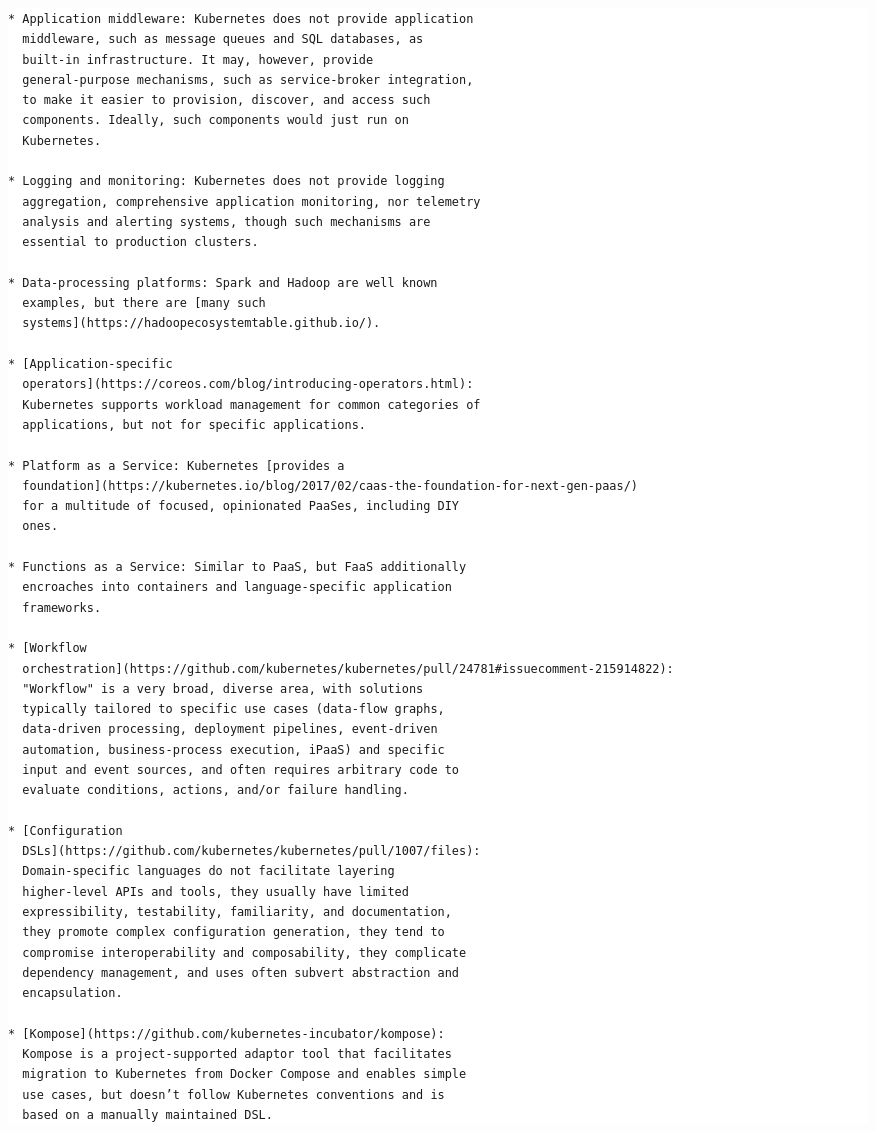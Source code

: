     * Application middleware: Kubernetes does not provide application
      middleware, such as message queues and SQL databases, as
      built-in infrastructure. It may, however, provide
      general-purpose mechanisms, such as service-broker integration,
      to make it easier to provision, discover, and access such
      components. Ideally, such components would just run on
      Kubernetes.

    * Logging and monitoring: Kubernetes does not provide logging
      aggregation, comprehensive application monitoring, nor telemetry
      analysis and alerting systems, though such mechanisms are
      essential to production clusters.

    * Data-processing platforms: Spark and Hadoop are well known
      examples, but there are [many such
      systems](https://hadoopecosystemtable.github.io/).

    * [Application-specific
      operators](https://coreos.com/blog/introducing-operators.html):
      Kubernetes supports workload management for common categories of
      applications, but not for specific applications.

    * Platform as a Service: Kubernetes [provides a
      foundation](https://kubernetes.io/blog/2017/02/caas-the-foundation-for-next-gen-paas/)
      for a multitude of focused, opinionated PaaSes, including DIY
      ones.

    * Functions as a Service: Similar to PaaS, but FaaS additionally
      encroaches into containers and language-specific application
      frameworks.

    * [Workflow
      orchestration](https://github.com/kubernetes/kubernetes/pull/24781#issuecomment-215914822):
      "Workflow" is a very broad, diverse area, with solutions
      typically tailored to specific use cases (data-flow graphs,
      data-driven processing, deployment pipelines, event-driven
      automation, business-process execution, iPaaS) and specific
      input and event sources, and often requires arbitrary code to
      evaluate conditions, actions, and/or failure handling.

    * [Configuration
      DSLs](https://github.com/kubernetes/kubernetes/pull/1007/files):
      Domain-specific languages do not facilitate layering
      higher-level APIs and tools, they usually have limited
      expressibility, testability, familiarity, and documentation,
      they promote complex configuration generation, they tend to
      compromise interoperability and composability, they complicate
      dependency management, and uses often subvert abstraction and
      encapsulation.

    * [Kompose](https://github.com/kubernetes-incubator/kompose):
      Kompose is a project-supported adaptor tool that facilitates
      migration to Kubernetes from Docker Compose and enables simple
      use cases, but doesn’t follow Kubernetes conventions and is
      based on a manually maintained DSL.
